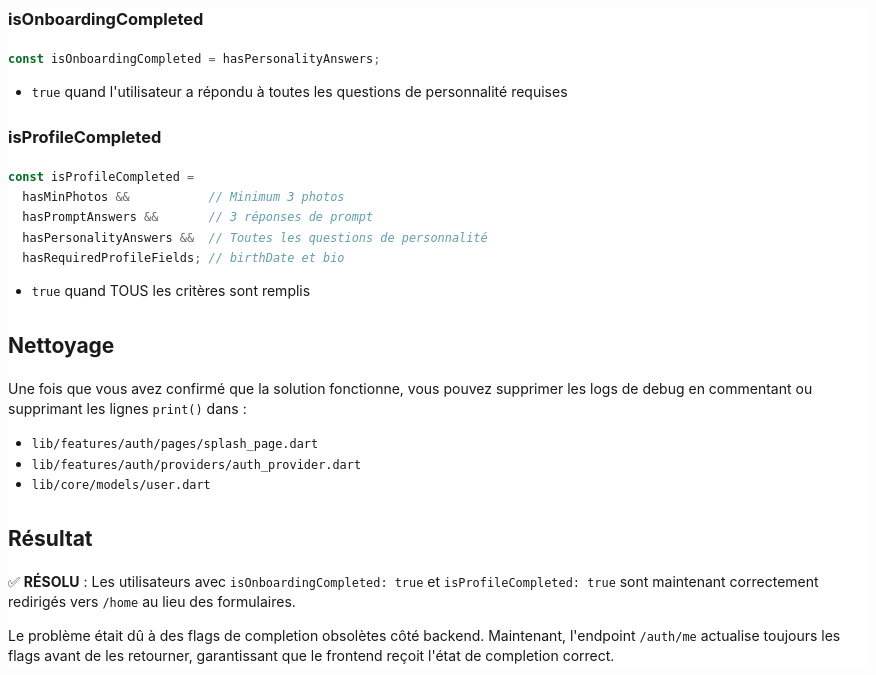 ### isOnboardingCompleted
```typescript
const isOnboardingCompleted = hasPersonalityAnswers;
```
- `true` quand l'utilisateur a répondu à toutes les questions de personnalité requises

### isProfileCompleted  
```typescript
const isProfileCompleted = 
  hasMinPhotos &&           // Minimum 3 photos
  hasPromptAnswers &&       // 3 réponses de prompt  
  hasPersonalityAnswers &&  // Toutes les questions de personnalité
  hasRequiredProfileFields; // birthDate et bio
```
- `true` quand TOUS les critères sont remplis

## Nettoyage

Une fois que vous avez confirmé que la solution fonctionne, vous pouvez supprimer les logs de debug en commentant ou supprimant les lignes `print()` dans :
- `lib/features/auth/pages/splash_page.dart`
- `lib/features/auth/providers/auth_provider.dart`  
- `lib/core/models/user.dart`

## Résultat

✅ **RÉSOLU** : Les utilisateurs avec `isOnboardingCompleted: true` et `isProfileCompleted: true` sont maintenant correctement redirigés vers `/home` au lieu des formulaires.

Le problème était dû à des flags de completion obsolètes côté backend. Maintenant, l'endpoint `/auth/me` actualise toujours les flags avant de les retourner, garantissant que le frontend reçoit l'état de completion correct.